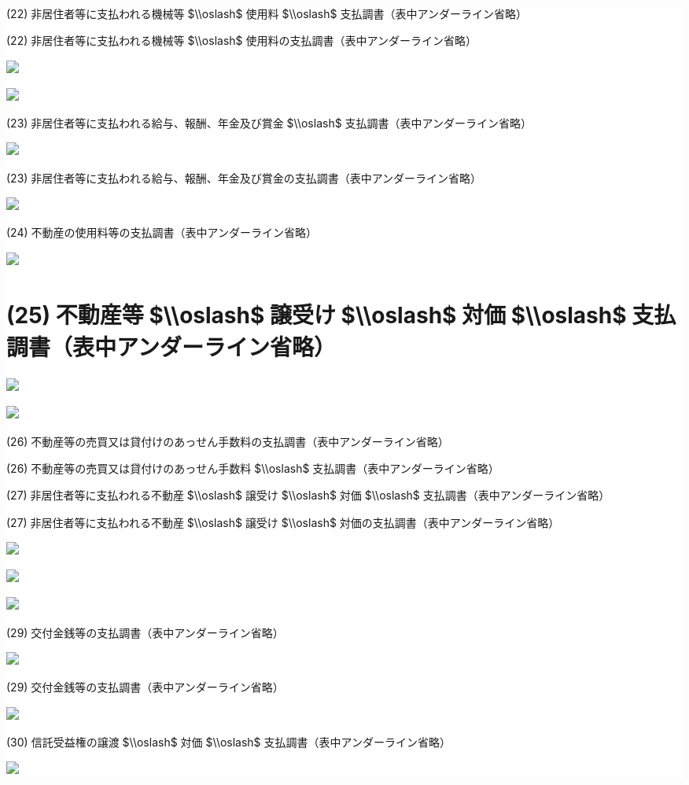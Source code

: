 (22) 非居住者等に支払われる機械等 $\\oslash$ 使用料 $\\oslash$ 支払調書（表中アンダーライン省略）

(22) 非居住者等に支払われる機械等 $\\oslash$ 使用料の支払調書（表中アンダーライン省略）

![](https://www.nta.go.jp/tmp/a6dfef71-9ed9-4841-851e-1521eb6ace9b/images/824882da892611c599018161c42bd7f590ed7ba44705cc7b0fe99a4c8f6eec4f.jpg)

![](https://www.nta.go.jp/tmp/a6dfef71-9ed9-4841-851e-1521eb6ace9b/images/e9f6a319fbb743da7da473501a1adbf725bdce0d8c657e005fe4b538ce66c991.jpg)

(23) 非居住者等に支払われる給与、報酬、年金及び賞金 $\\oslash$ 支払調書（表中アンダーライン省略）

![](https://www.nta.go.jp/tmp/a6dfef71-9ed9-4841-851e-1521eb6ace9b/images/c6a067ccd7b2c21ea254cbeb75e1cd1cc519eb2766bf1bbdb99444f282b47dc8.jpg)

(23) 非居住者等に支払われる給与、報酬、年金及び賞金の支払調書（表中アンダーライン省略）

![](https://www.nta.go.jp/tmp/a6dfef71-9ed9-4841-851e-1521eb6ace9b/images/d0bc34efd85883b16052885676c1ac353f08d1587975a10395316d5156279e9c.jpg)

(24) 不動産の使用料等の支払調書（表中アンダーライン省略）

![](https://www.nta.go.jp/tmp/a6dfef71-9ed9-4841-851e-1521eb6ace9b/images/3c8e96b938c76086a82c5d50502ad0ff846d357bc061050c4b291703646ec4d7.jpg)

# (25) 不動産等 $\\oslash$ 譲受け $\\oslash$ 対価 $\\oslash$ 支払調書（表中アンダーライン省略）

![](https://www.nta.go.jp/tmp/a6dfef71-9ed9-4841-851e-1521eb6ace9b/images/d3eed760f603d24d55b7f8ad6cf0fad7e5a90828fea0b5fc8ddbb6280505daca.jpg)

![](https://www.nta.go.jp/tmp/a6dfef71-9ed9-4841-851e-1521eb6ace9b/images/fb2bfdf310362186eefd7535ff2fefc2e308a5e07847028b6ae87c342937b8e7.jpg)

(26) 不動産等の売買又は貸付けのあっせん手数料の支払調書（表中アンダーライン省略）

(26) 不動産等の売買又は貸付けのあっせん手数料 $\\oslash$ 支払調書（表中アンダーライン省略）

(27) 非居住者等に支払われる不動産 $\\oslash$ 譲受け $\\oslash$ 対価 $\\oslash$ 支払調書（表中アンダーライン省略）

(27) 非居住者等に支払われる不動産 $\\oslash$ 譲受け $\\oslash$ 対価の支払調書（表中アンダーライン省略）

![](https://www.nta.go.jp/tmp/a6dfef71-9ed9-4841-851e-1521eb6ace9b/images/c5f0734a9f5f64647fadfcfb858596eaf4a0a4ca1bf7d77926961cd041328960.jpg)

![](https://www.nta.go.jp/tmp/a6dfef71-9ed9-4841-851e-1521eb6ace9b/images/2423a1b6b1a988810e2c21899d33c92215726b5dcdef2b8667c4b3ffc497c37d.jpg)

![](https://www.nta.go.jp/tmp/a6dfef71-9ed9-4841-851e-1521eb6ace9b/images/4514f7f3f327d17cc3cf39ac13804ac8263d0739aa6123477f380cbae6b37e78.jpg)

(29) 交付金銭等の支払調書（表中アンダーライン省略）

![](https://www.nta.go.jp/tmp/a6dfef71-9ed9-4841-851e-1521eb6ace9b/images/79a21ed11f2553232c3625623d8517020493bf131fe978079b0a950e28c5bda0.jpg)

(29) 交付金銭等の支払調書（表中アンダーライン省略）

![](https://www.nta.go.jp/tmp/a6dfef71-9ed9-4841-851e-1521eb6ace9b/images/5b5b5f34362a07473d4f66a89ccab6cf3ed4891b03ee5aa5ef3c9c207ecaccdf.jpg)

(30) 信託受益権の譲渡 $\\oslash$ 対価 $\\oslash$ 支払調書（表中アンダーライン省略）

![](https://www.nta.go.jp/tmp/a6dfef71-9ed9-4841-851e-1521eb6ace9b/images/654533fe92a04396ce94d82f47f1d78325a7c0b0b4d5d8e20df91df267473476.jpg)
